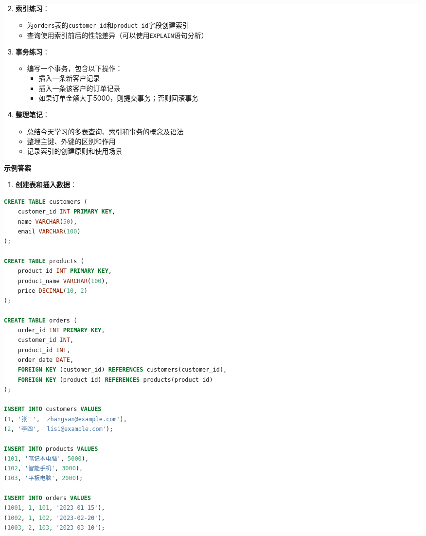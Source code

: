 2. **索引练习**：
   - 为`orders`表的`customer_id`和`product_id`字段创建索引
   - 查询使用索引前后的性能差异（可以使用`EXPLAIN`语句分析）

3. **事务练习**：
   - 编写一个事务，包含以下操作：
     - 插入一条新客户记录
     - 插入一条该客户的订单记录
     - 如果订单金额大于5000，则提交事务；否则回滚事务

4. **整理笔记**：
   - 总结今天学习的多表查询、索引和事务的概念及语法
   - 整理主键、外键的区别和作用
   - 记录索引的创建原则和使用场景

**示例答案**

1. **创建表和插入数据**：
```sql
CREATE TABLE customers (
    customer_id INT PRIMARY KEY,
    name VARCHAR(50),
    email VARCHAR(100)
);

CREATE TABLE products (
    product_id INT PRIMARY KEY,
    product_name VARCHAR(100),
    price DECIMAL(10, 2)
);

CREATE TABLE orders (
    order_id INT PRIMARY KEY,
    customer_id INT,
    product_id INT,
    order_date DATE,
    FOREIGN KEY (customer_id) REFERENCES customers(customer_id),
    FOREIGN KEY (product_id) REFERENCES products(product_id)
);

INSERT INTO customers VALUES 
(1, '张三', 'zhangsan@example.com'),
(2, '李四', 'lisi@example.com');

INSERT INTO products VALUES 
(101, '笔记本电脑', 5000),
(102, '智能手机', 3000),
(103, '平板电脑', 2000);

INSERT INTO orders VALUES 
(1001, 1, 101, '2023-01-15'),
(1002, 1, 102, '2023-02-20'),
(1003, 2, 103, '2023-03-10');
```
